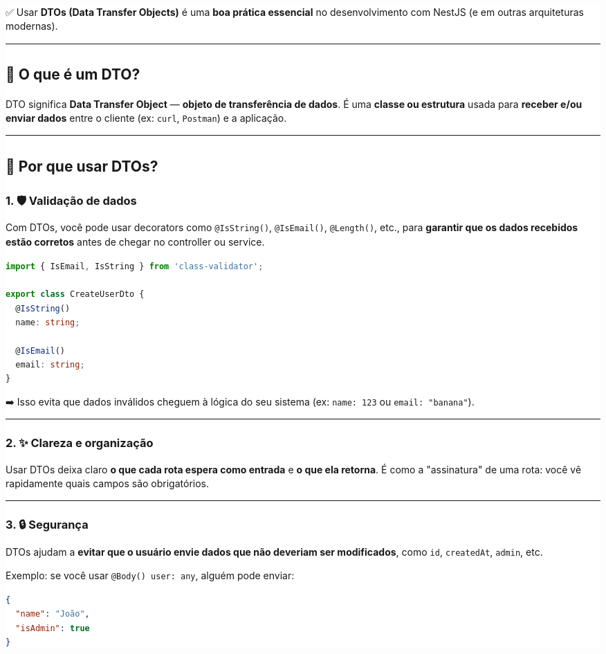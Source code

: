 ✅ Usar **DTOs (Data Transfer Objects)** é uma **boa prática essencial** no desenvolvimento com NestJS (e em outras arquiteturas modernas).

---

## 📌 O que é um DTO?

DTO significa **Data Transfer Object** — **objeto de transferência de dados**.
É uma **classe ou estrutura** usada para **receber e/ou enviar dados** entre o cliente (ex: `curl`, `Postman`) e a aplicação.

---

## 🎯 Por que usar DTOs?

### 1. 🛡️ **Validação de dados**

Com DTOs, você pode usar decorators como `@IsString()`, `@IsEmail()`, `@Length()`, etc., para **garantir que os dados recebidos estão corretos** antes de chegar no controller ou service.

```ts
import { IsEmail, IsString } from 'class-validator';

export class CreateUserDto {
  @IsString()
  name: string;

  @IsEmail()
  email: string;
}
```

➡️ Isso evita que dados inválidos cheguem à lógica do seu sistema (ex: `name: 123` ou `email: "banana"`).

---

### 2. ✨ **Clareza e organização**

Usar DTOs deixa claro **o que cada rota espera como entrada** e **o que ela retorna**.
É como a "assinatura" de uma rota: você vê rapidamente quais campos são obrigatórios.

---

### 3. 🔒 **Segurança**

DTOs ajudam a **evitar que o usuário envie dados que não deveriam ser modificados**, como `id`, `createdAt`, `admin`, etc.

Exemplo: se você usar `@Body() user: any`, alguém pode enviar:

```json
{
  "name": "João",
  "isAdmin": true
}
```
